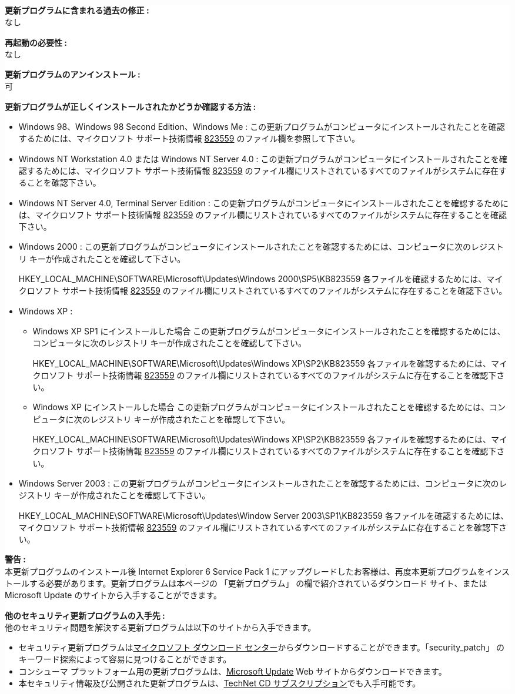 **更新プログラムに含まれる過去の修正 :**  
なし

**再起動の必要性 :**  
なし

**更新プログラムのアンインストール :**  
可

**更新プログラムが正しくインストールされたかどうか確認する方法 :**  

-   Windows 98、Windows 98 Second Edition、Windows Me : この更新プログラムがコンピュータにインストールされたことを確認するためには、マイクロソフト サポート技術情報 [823559](https://support.microsoft.com/kb/823559) のファイル欄を参照して下さい。
-   Windows NT Workstation 4.0 または Windows NT Server 4.0 : この更新プログラムがコンピュータにインストールされたことを確認するためには、マイクロソフト サポート技術情報 [823559](https://support.microsoft.com/kb/823559) のファイル欄にリストされているすべてのファイルがシステムに存在することを確認下さい。
-   Windows NT Server 4.0, Terminal Server Edition : この更新プログラムがコンピュータにインストールされたことを確認するためには、マイクロソフト サポート技術情報 [823559](https://support.microsoft.com/kb/823559) のファイル欄にリストされているすべてのファイルがシステムに存在することを確認下さい。
-   Windows 2000 :
    この更新プログラムがコンピュータにインストールされたことを確認するためには、コンピュータに次のレジストリ キーが作成されたことを確認して下さい。

    HKEY\_LOCAL\_MACHINE\\SOFTWARE\\Microsoft\\Updates\\Windows 2000\\SP5\\KB823559
    各ファイルを確認するためには、マイクロソフト サポート技術情報 [823559](https://support.microsoft.com/kb/823559) のファイル欄にリストされているすべてのファイルがシステムに存在することを確認下さい。
-   Windows XP :
    -   Windows XP SP1 にインストールした場合
        この更新プログラムがコンピュータにインストールされたことを確認するためには、コンピュータに次のレジストリ キーが作成されたことを確認して下さい。

        HKEY\_LOCAL\_MACHINE\\SOFTWARE\\Microsoft\\Updates\\Windows XP\\SP2\\KB823559
        各ファイルを確認するためには、マイクロソフト サポート技術情報 [823559](https://support.microsoft.com/kb/823559) のファイル欄にリストされているすべてのファイルがシステムに存在することを確認下さい。

    -   Windows XP にインストールした場合
        この更新プログラムがコンピュータにインストールされたことを確認するためには、コンピュータに次のレジストリ キーが作成されたことを確認して下さい。

        HKEY\_LOCAL\_MACHINE\\SOFTWARE\\Microsoft\\Updates\\Windows XP\\SP2\\KB823559
        各ファイルを確認するためには、マイクロソフト サポート技術情報 [823559](https://support.microsoft.com/kb/823559) のファイル欄にリストされているすべてのファイルがシステムに存在することを確認下さい。
-   Windows Server 2003 :
    この更新プログラムがコンピュータにインストールされたことを確認するためには、コンピュータに次のレジストリ キーが作成されたことを確認して下さい。

    HKEY\_LOCAL\_MACHINE\\SOFTWARE\\Microsoft\\Updates\\Window Server 2003\\SP1\\KB823559
    各ファイルを確認するためには、マイクロソフト サポート技術情報 [823559](https://support.microsoft.com/kb/823559) のファイル欄にリストされているすべてのファイルがシステムに存在することを確認下さい。

**警告 :**  
本更新プログラムのインストール後 Internet Explorer 6 Service Pack 1 にアップグレードしたお客様は、再度本更新プログラムをインストールする必要があります。更新プログラムは本ページの 「更新プログラム」 の欄で紹介されているダウンロード サイト、または Microsoft Update のサイトから入手することができます。

**他のセキュリティ更新プログラムの入手先 :**  
他のセキュリティ問題を解決する更新プログラムは以下のサイトから入手できます。
-   セキュリティ更新プログラムは[マイクロソフト ダウンロード センター](https://www.microsoft.com/downloads/results.aspx?displaylang=ja&freetext=security_patch)からダウンロードすることができます。「security\_patch」 のキーワード探索によって容易に見つけることができます。
-   コンシューマ プラットフォーム用の更新プログラムは、[Microsoft Update](https://update.microsoft.com/microsoftupdate/) Web サイトからダウンロードできます。
-   本セキュリティ情報及び公開された更新プログラムは、[TechNet CD サブスクリプション](https://www.microsoft.com/japan/technet/subscriptions/)でも入手可能です。
